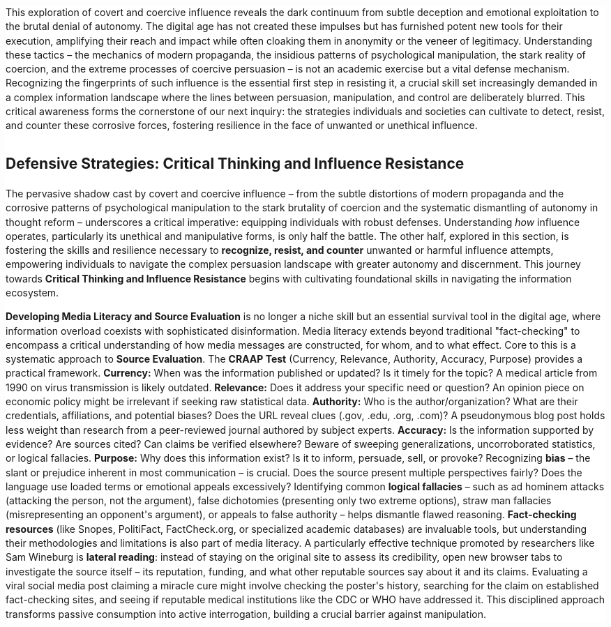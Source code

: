 This exploration of covert and coercive influence reveals the dark continuum from subtle deception and emotional exploitation to the brutal denial of autonomy. The digital age has not created these impulses but has furnished potent new tools for their execution, amplifying their reach and impact while often cloaking them in anonymity or the veneer of legitimacy. Understanding these tactics – the mechanics of modern propaganda, the insidious patterns of psychological manipulation, the stark reality of coercion, and the extreme processes of coercive persuasion – is not an academic exercise but a vital defense mechanism. Recognizing the fingerprints of such influence is the essential first step in resisting it, a crucial skill set increasingly demanded in a complex information landscape where the lines between persuasion, manipulation, and control are deliberately blurred. This critical awareness forms the cornerstone of our next inquiry: the strategies individuals and societies can cultivate to detect, resist, and counter these corrosive forces, fostering resilience in the face of unwanted or unethical influence.

## Defensive Strategies: Critical Thinking and Influence Resistance

The pervasive shadow cast by covert and coercive influence – from the subtle distortions of modern propaganda and the corrosive patterns of psychological manipulation to the stark brutality of coercion and the systematic dismantling of autonomy in thought reform – underscores a critical imperative: equipping individuals with robust defenses. Understanding *how* influence operates, particularly its unethical and manipulative forms, is only half the battle. The other half, explored in this section, is fostering the skills and resilience necessary to **recognize, resist, and counter** unwanted or harmful influence attempts, empowering individuals to navigate the complex persuasion landscape with greater autonomy and discernment. This journey towards **Critical Thinking and Influence Resistance** begins with cultivating foundational skills in navigating the information ecosystem.

**Developing Media Literacy and Source Evaluation** is no longer a niche skill but an essential survival tool in the digital age, where information overload coexists with sophisticated disinformation. Media literacy extends beyond traditional "fact-checking" to encompass a critical understanding of how media messages are constructed, for whom, and to what effect. Core to this is a systematic approach to **Source Evaluation**. The **CRAAP Test** (Currency, Relevance, Authority, Accuracy, Purpose) provides a practical framework. **Currency:** When was the information published or updated? Is it timely for the topic? A medical article from 1990 on virus transmission is likely outdated. **Relevance:** Does it address your specific need or question? An opinion piece on economic policy might be irrelevant if seeking raw statistical data. **Authority:** Who is the author/organization? What are their credentials, affiliations, and potential biases? Does the URL reveal clues (.gov, .edu, .org, .com)? A pseudonymous blog post holds less weight than research from a peer-reviewed journal authored by subject experts. **Accuracy:** Is the information supported by evidence? Are sources cited? Can claims be verified elsewhere? Beware of sweeping generalizations, uncorroborated statistics, or logical fallacies. **Purpose:** Why does this information exist? Is it to inform, persuade, sell, or provoke? Recognizing **bias** – the slant or prejudice inherent in most communication – is crucial. Does the source present multiple perspectives fairly? Does the language use loaded terms or emotional appeals excessively? Identifying common **logical fallacies** – such as ad hominem attacks (attacking the person, not the argument), false dichotomies (presenting only two extreme options), straw man fallacies (misrepresenting an opponent's argument), or appeals to false authority – helps dismantle flawed reasoning. **Fact-checking resources** (like Snopes, PolitiFact, FactCheck.org, or specialized academic databases) are invaluable tools, but understanding their methodologies and limitations is also part of media literacy. A particularly effective technique promoted by researchers like Sam Wineburg is **lateral reading**: instead of staying on the original site to assess its credibility, open new browser tabs to investigate the source itself – its reputation, funding, and what other reputable sources say about it and its claims. Evaluating a viral social media post claiming a miracle cure might involve checking the poster's history, searching for the claim on established fact-checking sites, and seeing if reputable medical institutions like the CDC or WHO have addressed it. This disciplined approach transforms passive consumption into active interrogation, building a crucial barrier against manipulation.
